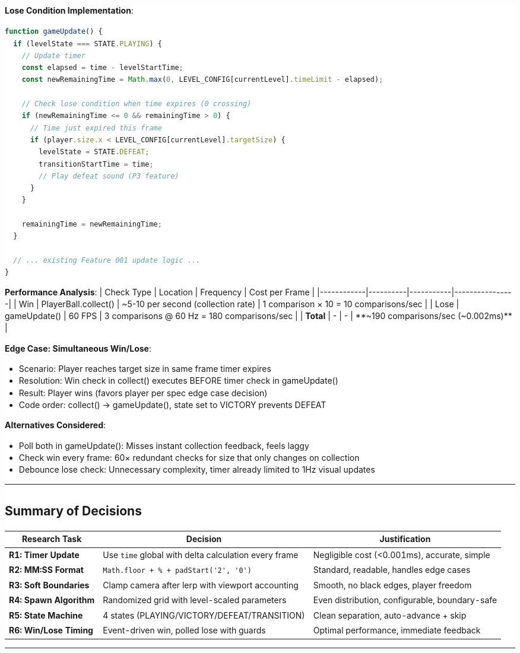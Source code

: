 **Lose Condition Implementation**:
```javascript
function gameUpdate() {
  if (levelState === STATE.PLAYING) {
    // Update timer
    const elapsed = time - levelStartTime;
    const newRemainingTime = Math.max(0, LEVEL_CONFIG[currentLevel].timeLimit - elapsed);

    // Check lose condition when time expires (0 crossing)
    if (newRemainingTime <= 0 && remainingTime > 0) {
      // Time just expired this frame
      if (player.size.x < LEVEL_CONFIG[currentLevel].targetSize) {
        levelState = STATE.DEFEAT;
        transitionStartTime = time;
        // Play defeat sound (P3 feature)
      }
    }

    remainingTime = newRemainingTime;
  }

  // ... existing Feature 001 update logic ...
}
```

**Performance Analysis**:
| Check Type | Location | Frequency | Cost per Frame |
|------------|----------|-----------|----------------|
| Win | PlayerBall.collect() | ~5-10 per second (collection rate) | 1 comparison × 10 = 10 comparisons/sec |
| Lose | gameUpdate() | 60 FPS | 3 comparisons @ 60 Hz = 180 comparisons/sec |
| **Total** | - | - | **~190 comparisons/sec (~0.002ms)** |

**Edge Case: Simultaneous Win/Lose**:
- Scenario: Player reaches target size in same frame timer expires
- Resolution: Win check in collect() executes BEFORE timer check in gameUpdate()
- Result: Player wins (favors player per spec edge case decision)
- Code order: collect() → gameUpdate(), state set to VICTORY prevents DEFEAT

**Alternatives Considered**:
- Poll both in gameUpdate(): Misses instant collection feedback, feels laggy
- Check win every frame: 60× redundant checks for size that only changes on collection
- Debounce lose check: Unnecessary complexity, timer already limited to 1Hz visual updates

---

## Summary of Decisions

| Research Task | Decision | Justification |
|---------------|----------|---------------|
| **R1: Timer Update** | Use `time` global with delta calculation every frame | Negligible cost (<0.001ms), accurate, simple |
| **R2: MM:SS Format** | `Math.floor + % + padStart('2', '0')` | Standard, readable, handles edge cases |
| **R3: Soft Boundaries** | Clamp camera after lerp with viewport accounting | Smooth, no black edges, player freedom |
| **R4: Spawn Algorithm** | Randomized grid with level-scaled parameters | Even distribution, configurable, boundary-safe |
| **R5: State Machine** | 4 states (PLAYING/VICTORY/DEFEAT/TRANSITION) | Clean separation, auto-advance + skip |
| **R6: Win/Lose Timing** | Event-driven win, polled lose with guards | Optimal performance, immediate feedback |

---